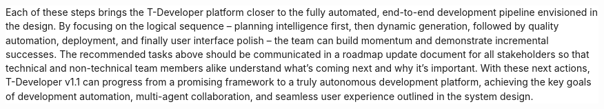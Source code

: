 Each of these steps brings the T-Developer platform closer to the fully automated, end-to-end development pipeline envisioned in the design. By focusing on the logical sequence – planning intelligence first, then dynamic generation, followed by quality automation, deployment, and finally user interface polish – the team can build momentum and demonstrate incremental successes. The recommended tasks above should be communicated in a roadmap update document for all stakeholders so that technical and non-technical team members alike understand what’s coming next and why it’s important. With these next actions, T-Developer v1.1 can progress from a promising framework to a truly autonomous development platform, achieving the key goals of development automation, multi-agent collaboration, and seamless user experience outlined in the system design.
